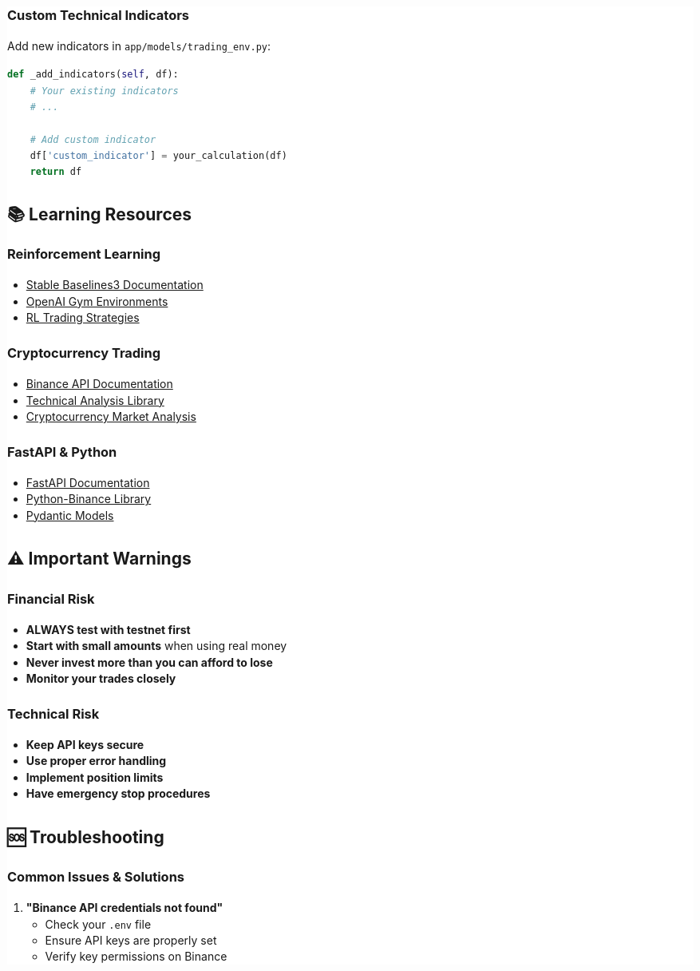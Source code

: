 ### **Custom Technical Indicators**
Add new indicators in `app/models/trading_env.py`:
```python
def _add_indicators(self, df):
    # Your existing indicators
    # ... 
    
    # Add custom indicator
    df['custom_indicator'] = your_calculation(df)
    return df
```

## 📚 Learning Resources

### **Reinforcement Learning**
- [Stable Baselines3 Documentation](https://stable-baselines3.readthedocs.io/)
- [OpenAI Gym Environments](https://gymnasium.farama.org/)
- [RL Trading Strategies](https://arxiv.org/abs/2011.09607)

### **Cryptocurrency Trading**
- [Binance API Documentation](https://binance-docs.github.io/apidocs/)
- [Technical Analysis Library](https://technical-analysis-library-in-python.readthedocs.io/)
- [Cryptocurrency Market Analysis](https://www.investopedia.com/cryptocurrency-4427699)

### **FastAPI & Python**
- [FastAPI Documentation](https://fastapi.tiangolo.com/)
- [Python-Binance Library](https://python-binance.readthedocs.io/)
- [Pydantic Models](https://pydantic-docs.helpmanual.io/)

## ⚠️ Important Warnings

### **Financial Risk**
- **ALWAYS test with testnet first**
- **Start with small amounts** when using real money
- **Never invest more than you can afford to lose**
- **Monitor your trades closely**

### **Technical Risk**
- **Keep API keys secure**
- **Use proper error handling**
- **Implement position limits**
- **Have emergency stop procedures**

## 🆘 Troubleshooting

### **Common Issues & Solutions**

1. **"Binance API credentials not found"**
   - Check your `.env` file
   - Ensure API keys are properly set
   - Verify key permissions on Binance
